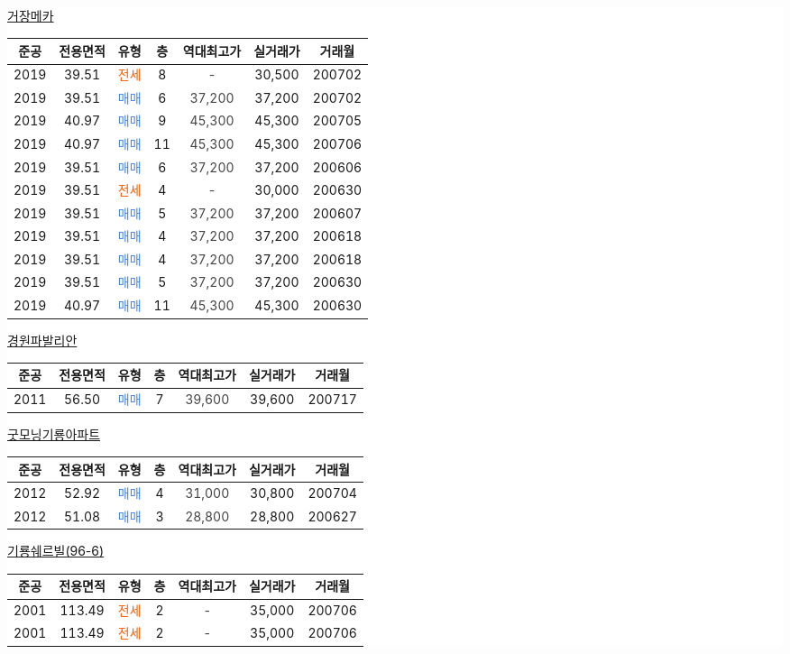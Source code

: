 
[거장메카](https://search.naver.com/search.naver?query=%EC%84%9C%EC%9A%B8%ED%8A%B9%EB%B3%84%EC%8B%9C+%EC%9D%80%ED%8F%89%EA%B5%AC+%EB%85%B9%EB%B2%88%EB%8F%99+%EA%B1%B0%EC%9E%A5%EB%A9%94%EC%B9%B4)

|준공|전용면적|유형|층|역대최고가|실거래가|거래월|
|:---:|:---:|:---:|:---:|:---:|:---:|:---:|
|2019|39.51|<span style="color:#ff5a00">전세</span>|8|<span style="color:#444444">-</span>|30,500|200702|
|2019|39.51|<span style="color:#4285f3">매매</span>|6|<span style="color:#444444">37,200</span>|37,200|200702|
|2019|40.97|<span style="color:#4285f3">매매</span>|9|<span style="color:#444444">45,300</span>|45,300|200705|
|2019|40.97|<span style="color:#4285f3">매매</span>|11|<span style="color:#444444">45,300</span>|45,300|200706|
|2019|39.51|<span style="color:#4285f3">매매</span>|6|<span style="color:#444444">37,200</span>|37,200|200606|
|2019|39.51|<span style="color:#ff5a00">전세</span>|4|<span style="color:#444444">-</span>|30,000|200630|
|2019|39.51|<span style="color:#4285f3">매매</span>|5|<span style="color:#444444">37,200</span>|37,200|200607|
|2019|39.51|<span style="color:#4285f3">매매</span>|4|<span style="color:#444444">37,200</span>|37,200|200618|
|2019|39.51|<span style="color:#4285f3">매매</span>|4|<span style="color:#444444">37,200</span>|37,200|200618|
|2019|39.51|<span style="color:#4285f3">매매</span>|5|<span style="color:#444444">37,200</span>|37,200|200630|
|2019|40.97|<span style="color:#4285f3">매매</span>|11|<span style="color:#444444">45,300</span>|45,300|200630|

[경원파발리안](https://search.naver.com/search.naver?query=%EC%84%9C%EC%9A%B8%ED%8A%B9%EB%B3%84%EC%8B%9C+%EC%9D%80%ED%8F%89%EA%B5%AC+%EB%85%B9%EB%B2%88%EB%8F%99+%EA%B2%BD%EC%9B%90%ED%8C%8C%EB%B0%9C%EB%A6%AC%EC%95%88)

|준공|전용면적|유형|층|역대최고가|실거래가|거래월|
|:---:|:---:|:---:|:---:|:---:|:---:|:---:|
|2011|56.50|<span style="color:#4285f3">매매</span>|7|<span style="color:#444444">39,600</span>|39,600|200717|

[굿모닝기룡아파트](https://search.naver.com/search.naver?query=%EC%84%9C%EC%9A%B8%ED%8A%B9%EB%B3%84%EC%8B%9C+%EC%9D%80%ED%8F%89%EA%B5%AC+%EB%85%B9%EB%B2%88%EB%8F%99+%EA%B5%BF%EB%AA%A8%EB%8B%9D%EA%B8%B0%EB%A3%A1%EC%95%84%ED%8C%8C%ED%8A%B8)

|준공|전용면적|유형|층|역대최고가|실거래가|거래월|
|:---:|:---:|:---:|:---:|:---:|:---:|:---:|
|2012|52.92|<span style="color:#4285f3">매매</span>|4|<span style="color:#444444">31,000</span>|30,800|200704|
|2012|51.08|<span style="color:#4285f3">매매</span>|3|<span style="color:#444444">28,800</span>|28,800|200627|

[기룡쉐르빌(96-6)](https://search.naver.com/search.naver?query=%EC%84%9C%EC%9A%B8%ED%8A%B9%EB%B3%84%EC%8B%9C+%EC%9D%80%ED%8F%89%EA%B5%AC+%EB%85%B9%EB%B2%88%EB%8F%99+%EA%B8%B0%EB%A3%A1%EC%89%90%EB%A5%B4%EB%B9%8C%2896-6%29)

|준공|전용면적|유형|층|역대최고가|실거래가|거래월|
|:---:|:---:|:---:|:---:|:---:|:---:|:---:|
|2001|113.49|<span style="color:#ff5a00">전세</span>|2|<span style="color:#444444">-</span>|35,000|200706|
|2001|113.49|<span style="color:#ff5a00">전세</span>|2|<span style="color:#444444">-</span>|35,000|200706|
